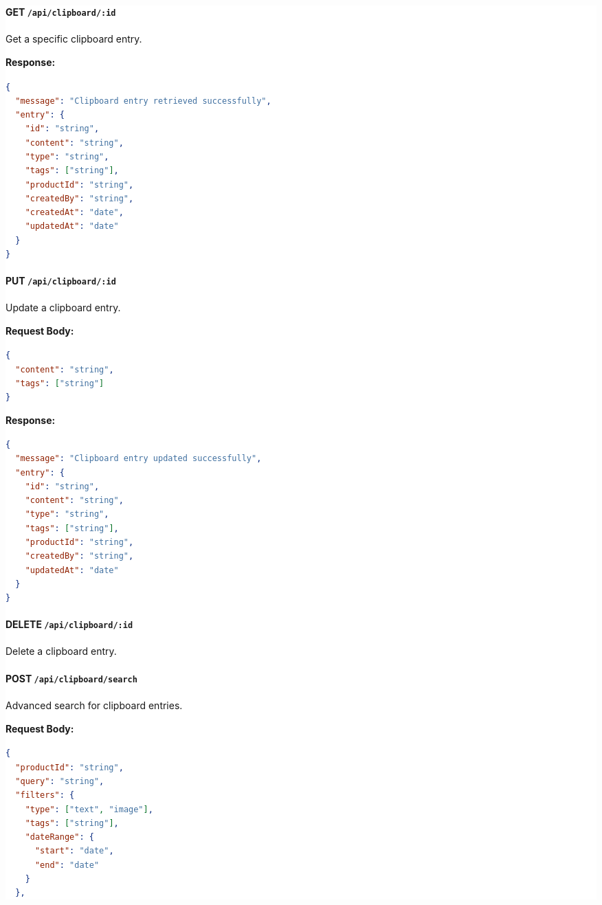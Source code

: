 #### GET `/api/clipboard/:id`
Get a specific clipboard entry.

**Response:**
```json
{
  "message": "Clipboard entry retrieved successfully",
  "entry": {
    "id": "string",
    "content": "string",
    "type": "string",
    "tags": ["string"],
    "productId": "string",
    "createdBy": "string",
    "createdAt": "date",
    "updatedAt": "date"
  }
}
```

#### PUT `/api/clipboard/:id`
Update a clipboard entry.

**Request Body:**
```json
{
  "content": "string",
  "tags": ["string"]
}
```

**Response:**
```json
{
  "message": "Clipboard entry updated successfully",
  "entry": {
    "id": "string",
    "content": "string",
    "type": "string",
    "tags": ["string"],
    "productId": "string",
    "createdBy": "string",
    "updatedAt": "date"
  }
}
```

#### DELETE `/api/clipboard/:id`
Delete a clipboard entry.

#### POST `/api/clipboard/search`
Advanced search for clipboard entries.

**Request Body:**
```json
{
  "productId": "string",
  "query": "string",
  "filters": {
    "type": ["text", "image"],
    "tags": ["string"],
    "dateRange": {
      "start": "date",
      "end": "date"
    }
  },
```